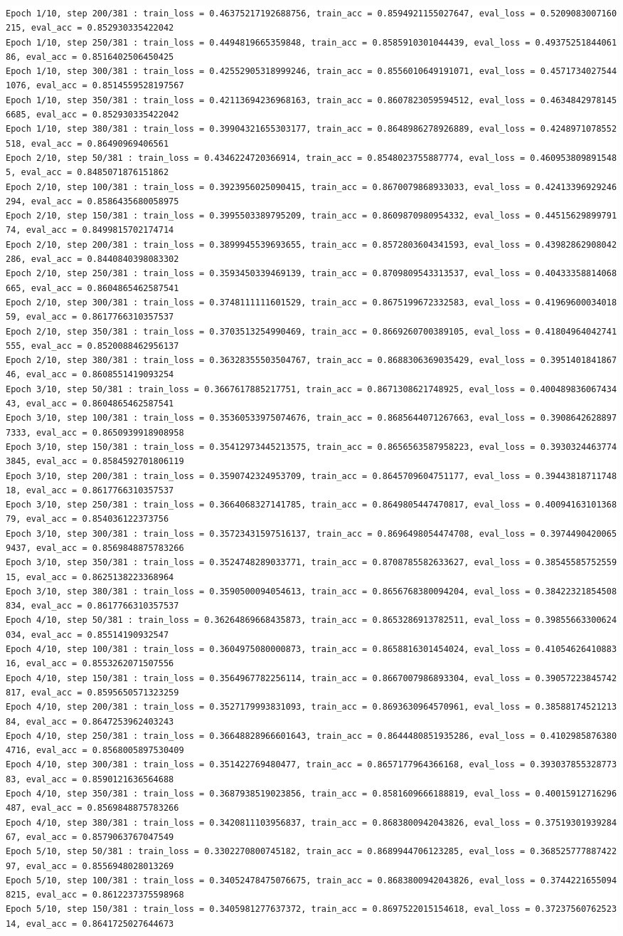     Epoch 1/10, step 200/381 : train_loss = 0.46375217192688756, train_acc = 0.8594921155027647, eval_loss = 0.5209083007160215, eval_acc = 0.852930335422042
    Epoch 1/10, step 250/381 : train_loss = 0.4494819665359848, train_acc = 0.8585910301044439, eval_loss = 0.4937525184406186, eval_acc = 0.8516402506450425
    Epoch 1/10, step 300/381 : train_loss = 0.42552905318999246, train_acc = 0.8556010649191071, eval_loss = 0.45717340275441076, eval_acc = 0.8514559528197567
    Epoch 1/10, step 350/381 : train_loss = 0.42113694236968163, train_acc = 0.8607823059594512, eval_loss = 0.46348429781456685, eval_acc = 0.852930335422042
    Epoch 1/10, step 380/381 : train_loss = 0.39904321655303177, train_acc = 0.8648986278926889, eval_loss = 0.4248971078552518, eval_acc = 0.86490969406561
    Epoch 2/10, step 50/381 : train_loss = 0.4346224720366914, train_acc = 0.8548023755887774, eval_loss = 0.4609538098915485, eval_acc = 0.8485071876151862
    Epoch 2/10, step 100/381 : train_loss = 0.3923956025090415, train_acc = 0.8670079868933033, eval_loss = 0.42413396929246294, eval_acc = 0.8586435680058975
    Epoch 2/10, step 150/381 : train_loss = 0.3995503389795209, train_acc = 0.8609870980954332, eval_loss = 0.4451562989979174, eval_acc = 0.8499815702174714
    Epoch 2/10, step 200/381 : train_loss = 0.3899945539693655, train_acc = 0.8572803604341593, eval_loss = 0.43982862908042286, eval_acc = 0.8440840398083302
    Epoch 2/10, step 250/381 : train_loss = 0.3593450339469139, train_acc = 0.8709809543313537, eval_loss = 0.40433358814068665, eval_acc = 0.8604865462587541
    Epoch 2/10, step 300/381 : train_loss = 0.3748111111601529, train_acc = 0.8675199672332583, eval_loss = 0.4196960003401859, eval_acc = 0.8617766310357537
    Epoch 2/10, step 350/381 : train_loss = 0.3703513254990469, train_acc = 0.8669260700389105, eval_loss = 0.41804964042741555, eval_acc = 0.8520088462956137
    Epoch 2/10, step 380/381 : train_loss = 0.36328355503504767, train_acc = 0.8688306369035429, eval_loss = 0.395140184186746, eval_acc = 0.8608551419093254
    Epoch 3/10, step 50/381 : train_loss = 0.3667617885217751, train_acc = 0.8671308621748925, eval_loss = 0.40048983606743443, eval_acc = 0.8604865462587541
    Epoch 3/10, step 100/381 : train_loss = 0.35360533975074676, train_acc = 0.8685644071267663, eval_loss = 0.39086426288977333, eval_acc = 0.8650939918908958
    Epoch 3/10, step 150/381 : train_loss = 0.35412973445213575, train_acc = 0.8656563587958223, eval_loss = 0.39303244637743845, eval_acc = 0.8584592701806119
    Epoch 3/10, step 200/381 : train_loss = 0.3590742324953709, train_acc = 0.8645709604751177, eval_loss = 0.3944381871174818, eval_acc = 0.8617766310357537
    Epoch 3/10, step 250/381 : train_loss = 0.3664068327141785, train_acc = 0.8649805447470817, eval_loss = 0.4009416310136879, eval_acc = 0.854036122373756
    Epoch 3/10, step 300/381 : train_loss = 0.35723431597516137, train_acc = 0.8696498054474708, eval_loss = 0.39744904200659437, eval_acc = 0.8569848875783266
    Epoch 3/10, step 350/381 : train_loss = 0.3524748289033771, train_acc = 0.8708785582633627, eval_loss = 0.3854558575255915, eval_acc = 0.8625138223368964
    Epoch 3/10, step 380/381 : train_loss = 0.3590500094054613, train_acc = 0.8656768380094204, eval_loss = 0.38422321854508834, eval_acc = 0.8617766310357537
    Epoch 4/10, step 50/381 : train_loss = 0.36264869668435873, train_acc = 0.8653286913782511, eval_loss = 0.39855663300624034, eval_acc = 0.85514190932547
    Epoch 4/10, step 100/381 : train_loss = 0.3604975080000873, train_acc = 0.8658816301454024, eval_loss = 0.4105462641088316, eval_acc = 0.8553262071507556
    Epoch 4/10, step 150/381 : train_loss = 0.3564967782256114, train_acc = 0.8667007986893304, eval_loss = 0.39057223845742817, eval_acc = 0.8595650571323259
    Epoch 4/10, step 200/381 : train_loss = 0.3527179993831093, train_acc = 0.8693630964570961, eval_loss = 0.3858817452121384, eval_acc = 0.8647253962403243
    Epoch 4/10, step 250/381 : train_loss = 0.36648828966601643, train_acc = 0.8644480851935286, eval_loss = 0.41029858763804716, eval_acc = 0.8568005897530409
    Epoch 4/10, step 300/381 : train_loss = 0.351422769480477, train_acc = 0.8657177964366168, eval_loss = 0.39303785532877383, eval_acc = 0.8590121636564688
    Epoch 4/10, step 350/381 : train_loss = 0.3687938519023856, train_acc = 0.8581609666188819, eval_loss = 0.40015912716296487, eval_acc = 0.8569848875783266
    Epoch 4/10, step 380/381 : train_loss = 0.3420811103956837, train_acc = 0.8683800942043826, eval_loss = 0.3751930193928467, eval_acc = 0.8579063767047549
    Epoch 5/10, step 50/381 : train_loss = 0.3302270800745182, train_acc = 0.8689944706123285, eval_loss = 0.36852577788742297, eval_acc = 0.8556948028013269
    Epoch 5/10, step 100/381 : train_loss = 0.34052478475076675, train_acc = 0.8683800942043826, eval_loss = 0.37442216550948215, eval_acc = 0.8612237375598968
    Epoch 5/10, step 150/381 : train_loss = 0.3405981277637372, train_acc = 0.8697522015154618, eval_loss = 0.3723756076252314, eval_acc = 0.8641725027644673